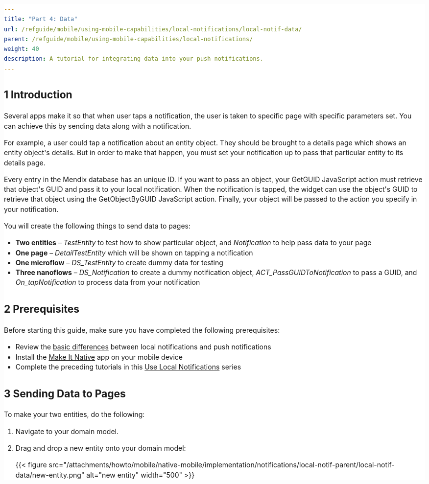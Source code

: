 ```yaml
---
title: "Part 4: Data"
url: /refguide/mobile/using-mobile-capabilities/local-notifications/local-notif-data/
parent: /refguide/mobile/using-mobile-capabilities/local-notifications/
weight: 40
description: A tutorial for integrating data into your push notifications.
---
```


##  1 Introduction

Several apps make it so that when user taps a notification, the user is taken to specific page with specific parameters set. You can achieve this by sending data along with a notification. 

For example, a user could tap a notification about an entity object. They should be brought to a details page which shows an entity object's details. But in order to make that happen, you must set your notification up to pass that particular entity to its details page.

Every entry in the Mendix database has an unique ID. If you want to pass an object, your GetGUID JavaScript action must retrieve that object's GUID and pass it to your local notification. When the notification is tapped, the widget can use the object's GUID to retrieve that object using the GetObjectByGUID JavaScript action. Finally, your object will be passed to the action you specify in your notification.

You will create the following things to send data to pages:

* **Two entities** – *TestEntity* to test how to show particular object, and *Notification* to help pass data to your page
* **One page** – *DetailTestEntity* which will be shown on tapping a notification
* **One microflow** – *DS_TestEntity* to create dummy data for testing
* **Three nanoflows** – *DS_Notification* to create a dummy notification object, *ACT_PassGUIDToNotification* to pass a GUID, and *On_tapNotification* to process data from your notification

## 2 Prerequisites

Before starting this guide, make sure you have completed the following prerequisites:

* Review the [basic differences](https://developer.apple.com/library/archive/documentation/NetworkingInternet/Conceptual/RemoteNotificationsPG/) between local notifications and push notifications
* Install the [Make It Native](/refguide/getting-the-make-it-native-app/) app on your mobile device
* Complete the preceding tutorials in this [Use Local Notifications](/howto/mobile/local-notif-parent/) series

## 3 Sending Data to Pages

To make your two entities, do the following:

1. Navigate to your domain model.
2.  Drag and drop a new entity onto your domain model: 

	{{< figure src="/attachments/howto/mobile/native-mobile/implementation/notifications/local-notif-parent/local-notif-data/new-entity.png" alt="new entity"   width="500"  >}}

